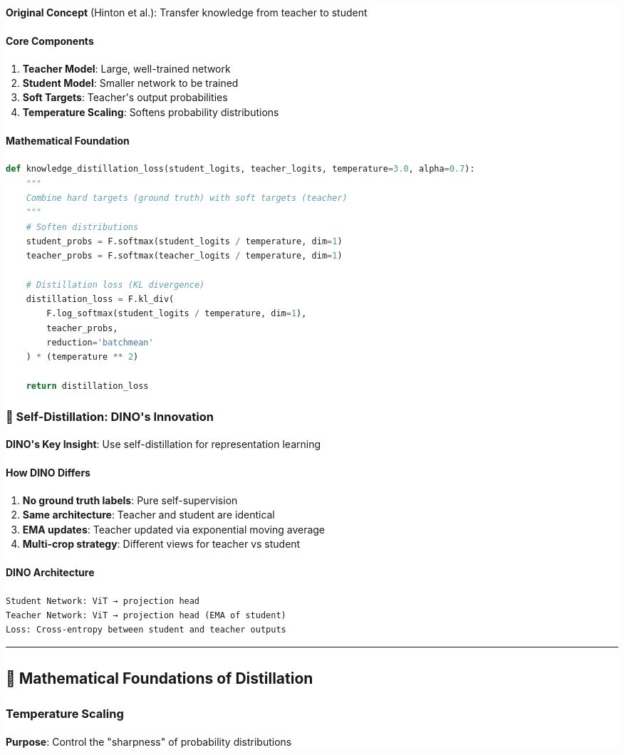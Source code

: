 **Original Concept** (Hinton et al.): Transfer knowledge from teacher to student

#### Core Components
1. **Teacher Model**: Large, well-trained network
2. **Student Model**: Smaller network to be trained
3. **Soft Targets**: Teacher's output probabilities
4. **Temperature Scaling**: Softens probability distributions

#### Mathematical Foundation
```python
def knowledge_distillation_loss(student_logits, teacher_logits, temperature=3.0, alpha=0.7):
    """
    Combine hard targets (ground truth) with soft targets (teacher)
    """
    # Soften distributions
    student_probs = F.softmax(student_logits / temperature, dim=1)
    teacher_probs = F.softmax(teacher_logits / temperature, dim=1)
    
    # Distillation loss (KL divergence)
    distillation_loss = F.kl_div(
        F.log_softmax(student_logits / temperature, dim=1),
        teacher_probs,
        reduction='batchmean'
    ) * (temperature ** 2)
    
    return distillation_loss
```

### 🔄 Self-Distillation: DINO's Innovation

**DINO's Key Insight**: Use self-distillation for representation learning

#### How DINO Differs
1. **No ground truth labels**: Pure self-supervision
2. **Same architecture**: Teacher and student are identical
3. **EMA updates**: Teacher updated via exponential moving average
4. **Multi-crop strategy**: Different views for teacher vs student

#### DINO Architecture
```
Student Network: ViT → projection head
Teacher Network: ViT → projection head (EMA of student)
Loss: Cross-entropy between student and teacher outputs
```

---

## 🧮 Mathematical Foundations of Distillation

### Temperature Scaling

**Purpose**: Control the "sharpness" of probability distributions
